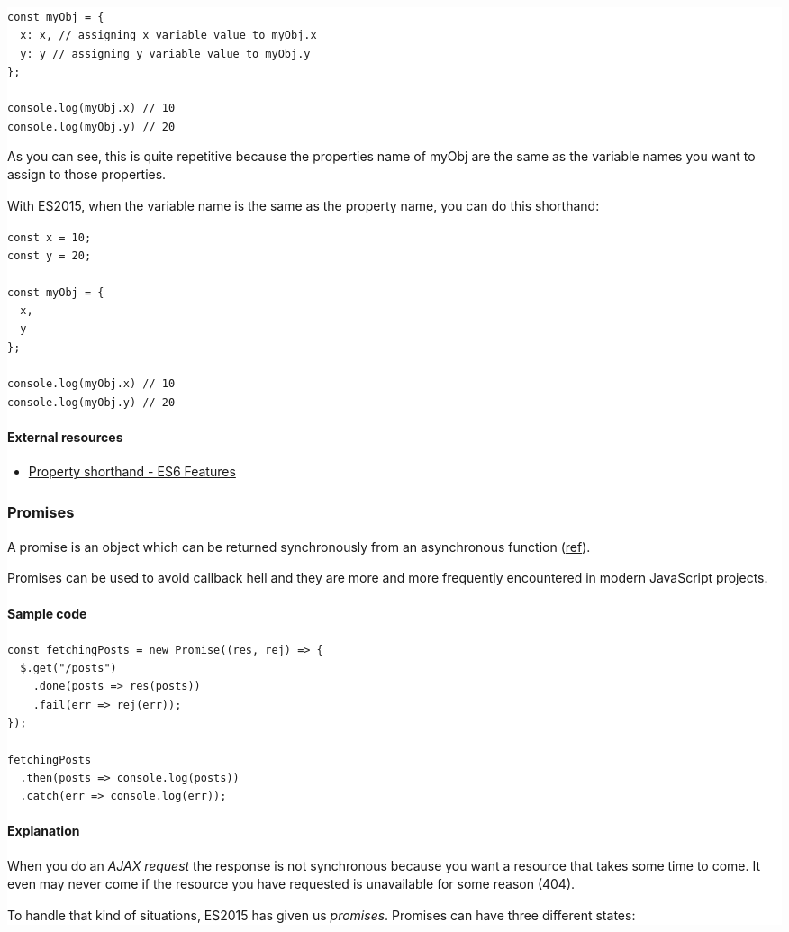     const myObj = {
      x: x, // assigning x variable value to myObj.x
      y: y // assigning y variable value to myObj.y
    };

    console.log(myObj.x) // 10
    console.log(myObj.y) // 20

As you can see, this is quite repetitive because the properties name of myObj are the same as the variable names you want to assign to those properties.

With ES2015, when the variable name is the same as the property name, you can do this shorthand:

    const x = 10;
    const y = 20;

    const myObj = {
      x,
      y
    };

    console.log(myObj.x) // 10
    console.log(myObj.y) // 20

#### External resources

-   [Property shorthand - ES6 Features](http://es6-features.org/#PropertyShorthand)

### Promises

A promise is an object which can be returned synchronously from an asynchronous function ([ref](https://medium.com/javascript-scene/master-the-javascript-interview-what-is-a-promise-27fc71e77261#3cd0)).

Promises can be used to avoid [callback hell](http://callbackhell.com/) and they are more and more frequently encountered in modern JavaScript projects.

#### Sample code

    const fetchingPosts = new Promise((res, rej) => {
      $.get("/posts")
        .done(posts => res(posts))
        .fail(err => rej(err));
    });

    fetchingPosts
      .then(posts => console.log(posts))
      .catch(err => console.log(err));

#### Explanation

When you do an *AJAX request* the response is not synchronous because you want a resource that takes some time to come. It even may never come if the resource you have requested is unavailable for some reason (404).

To handle that kind of situations, ES2015 has given us *promises*. Promises can have three different states:

